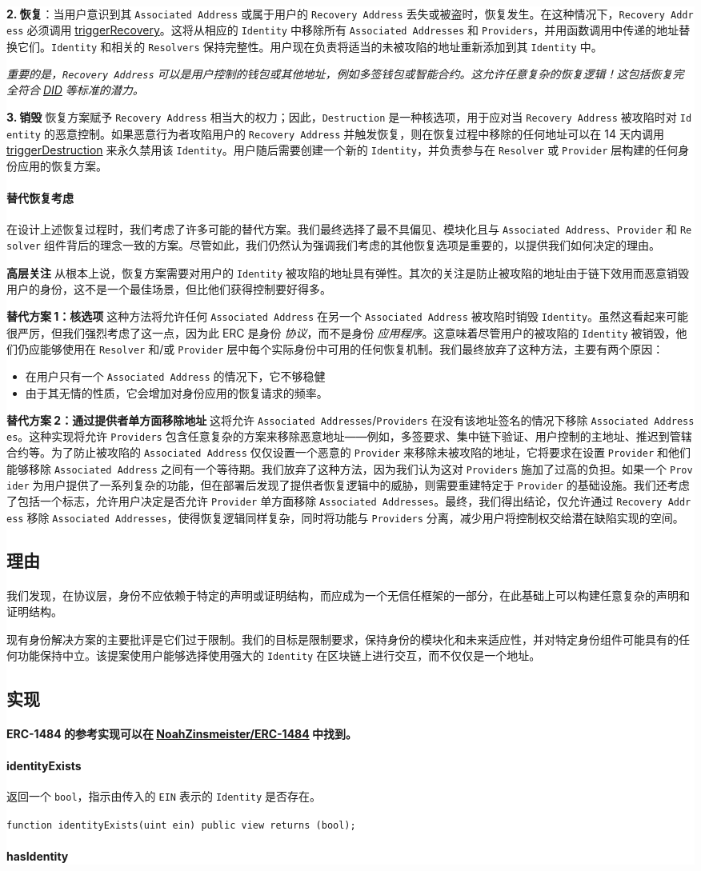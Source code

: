 **2. 恢复**：当用户意识到其 `Associated Address` 或属于用户的 `Recovery Address` 丢失或被盗时，恢复发生。在这种情况下，`Recovery Address` 必须调用 [triggerRecovery](#triggerrecovery)。这将从相应的 `Identity` 中移除所有 `Associated Addresses` 和 `Providers`，并用函数调用中传递的地址替换它们。`Identity` 和相关的 `Resolvers` 保持完整性。用户现在负责将适当的未被攻陷的地址重新添加到其 `Identity` 中。

*重要的是，`Recovery Address` 可以是用户控制的钱包或其他地址，例如多签钱包或智能合约。这允许任意复杂的恢复逻辑！这包括恢复完全符合 [DID](https://decentralized.id/) 等标准的潜力。*

**3. 销毁**
恢复方案赋予 `Recovery Address` 相当大的权力；因此，`Destruction` 是一种核选项，用于应对当 `Recovery Address` 被攻陷时对 `Identity` 的恶意控制。如果恶意行为者攻陷用户的 `Recovery Address` 并触发恢复，则在恢复过程中移除的任何地址可以在 14 天内调用 [triggerDestruction](#triggerdestruction) 来永久禁用该 `Identity`。用户随后需要创建一个新的 `Identity`，并负责参与在 `Resolver` 或 `Provider` 层构建的任何身份应用的恢复方案。

#### 替代恢复考虑
在设计上述恢复过程时，我们考虑了许多可能的替代方案。我们最终选择了最不具偏见、模块化且与 `Associated Address`、`Provider` 和 `Resolver` 组件背后的理念一致的方案。尽管如此，我们仍然认为强调我们考虑的其他恢复选项是重要的，以提供我们如何决定的理由。

**高层关注**
从根本上说，恢复方案需要对用户的 `Identity` 被攻陷的地址具有弹性。其次的关注是防止被攻陷的地址由于链下效用而恶意销毁用户的身份，这不是一个最佳场景，但比他们获得控制要好得多。

**替代方案 1：核选项**
这种方法将允许任何 `Associated Address` 在另一个 `Associated Address` 被攻陷时销毁 `Identity`。虽然这看起来可能很严厉，但我们强烈考虑了这一点，因为此 ERC 是身份 *协议*，而不是身份 *应用程序*。这意味着尽管用户的被攻陷的 `Identity` 被销毁，他们仍应能够使用在 `Resolver` 和/或 `Provider` 层中每个实际身份中可用的任何恢复机制。我们最终放弃了这种方法，主要有两个原因：

- 在用户只有一个 `Associated Address` 的情况下，它不够稳健
- 由于其无情的性质，它会增加对身份应用的恢复请求的频率。

**替代方案 2：通过提供者单方面移除地址**
这将允许 `Associated Addresses`/`Providers` 在没有该地址签名的情况下移除 `Associated Addresses`。这种实现将允许 `Providers` 包含任意复杂的方案来移除恶意地址——例如，多签要求、集中链下验证、用户控制的主地址、推迟到管辖合约等。为了防止被攻陷的 `Associated Address` 仅仅设置一个恶意的 `Provider` 来移除未被攻陷的地址，它将要求在设置 `Provider` 和他们能够移除 `Associated Address` 之间有一个等待期。我们放弃了这种方法，因为我们认为这对 `Providers` 施加了过高的负担。如果一个 `Provider` 为用户提供了一系列复杂的功能，但在部署后发现了提供者恢复逻辑中的威胁，则需要重建特定于 `Provider` 的基础设施。我们还考虑了包括一个标志，允许用户决定是否允许 `Provider` 单方面移除 `Associated Addresses`。最终，我们得出结论，仅允许通过 `Recovery Address` 移除 `Associated Addresses`，使得恢复逻辑同样复杂，同时将功能与 `Providers` 分离，减少用户将控制权交给潜在缺陷实现的空间。
## 理由
我们发现，在协议层，身份不应依赖于特定的声明或证明结构，而应成为一个无信任框架的一部分，在此基础上可以构建任意复杂的声明和证明结构。

现有身份解决方案的主要批评是它们过于限制。我们的目标是限制要求，保持身份的模块化和未来适应性，并对特定身份组件可能具有的任何功能保持中立。该提案使用户能够选择使用强大的 `Identity` 在区块链上进行交互，而不仅仅是一个地址。

## 实现
**ERC-1484 的参考实现可以在 [NoahZinsmeister/ERC-1484](https://github.com/NoahZinsmeister/ERC-1484) 中找到。**

#### identityExists

返回一个 `bool`，指示由传入的 `EIN` 表示的 `Identity` 是否存在。

```solidity
function identityExists(uint ein) public view returns (bool);
```

#### hasIdentity
